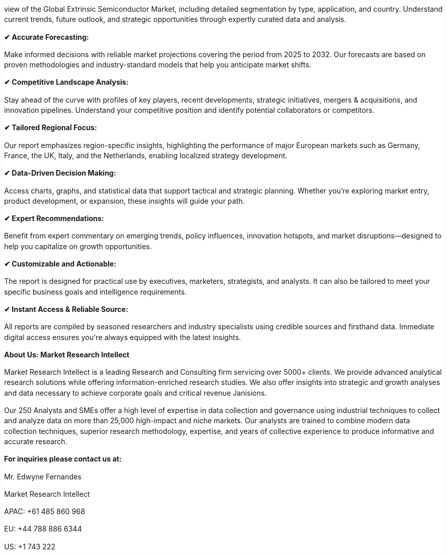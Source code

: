 view of the Global Extrinsic Semiconductor Market, including detailed segmentation by type, application, and country. Understand current trends, future outlook, and strategic opportunities through expertly curated data and analysis.</p><p><strong>✔ Accurate Forecasting:</strong></p><p>Make informed decisions with reliable market projections covering the period from 2025 to 2032. Our forecasts are based on proven methodologies and industry-standard models that help you anticipate market shifts.</p><p><strong>✔ Competitive Landscape Analysis:</strong></p><p>Stay ahead of the curve with profiles of key players, recent developments, strategic initiatives, mergers &amp; acquisitions, and innovation pipelines. Understand your competitive position and identify potential collaborators or competitors.</p><p><strong>✔ Tailored Regional Focus:</strong></p><p>Our report emphasizes region-specific insights, highlighting the performance of major European markets such as Germany, France, the UK, Italy, and the Netherlands, enabling localized strategy development.</p><p><strong>✔ Data-Driven Decision Making:</strong></p><p>Access charts, graphs, and statistical data that support tactical and strategic planning. Whether you&rsquo;re exploring market entry, product development, or expansion, these insights will guide your path.</p><p><strong>✔ Expert Recommendations:</strong></p><p>Benefit from expert commentary on emerging trends, policy influences, innovation hotspots, and market disruptions&mdash;designed to help you capitalize on growth opportunities.</p><p><strong>✔ Customizable and Actionable:</strong></p><p>The report is designed for practical use by executives, marketers, strategists, and analysts. It can also be tailored to meet your specific business goals and intelligence requirements.</p><p><strong>✔ Instant Access &amp; Reliable Source:</strong></p><p>All reports are compiled by seasoned researchers and industry specialists using credible sources and firsthand data. Immediate digital access ensures you're always equipped with the latest insights.</p><p><strong><span class="font-[700]">About Us: Market Research Intellect</span></strong></p><p><span class="">Market Research Intellect is a leading Research and Consulting firm servicing over 5000+ clients. We provide advanced analytical research solutions while offering information-enriched research studies.&nbsp;</span>We also offer insights into strategic and growth analyses and data necessary to achieve corporate goals and critical revenue Janisions.</p><p><span class="">Our 250 Analysts and SMEs offer a high level of expertise in data collection and governance using industrial techniques to collect and analyze data on more than 25,000 high-impact and niche markets. Our analysts are trained to combine modern data collection techniques, superior research methodology, expertise, and years of collective experience to produce informative and accurate research.</span></p><p><strong>For inquiries please contact us at:</strong></p><p>Mr. Edwyne Fernandes</p><p>Market Research Intellect</p><p>APAC: +61 485 860 968</p><p>EU: +44 788 886 6344</p><p>US: +1 743 222